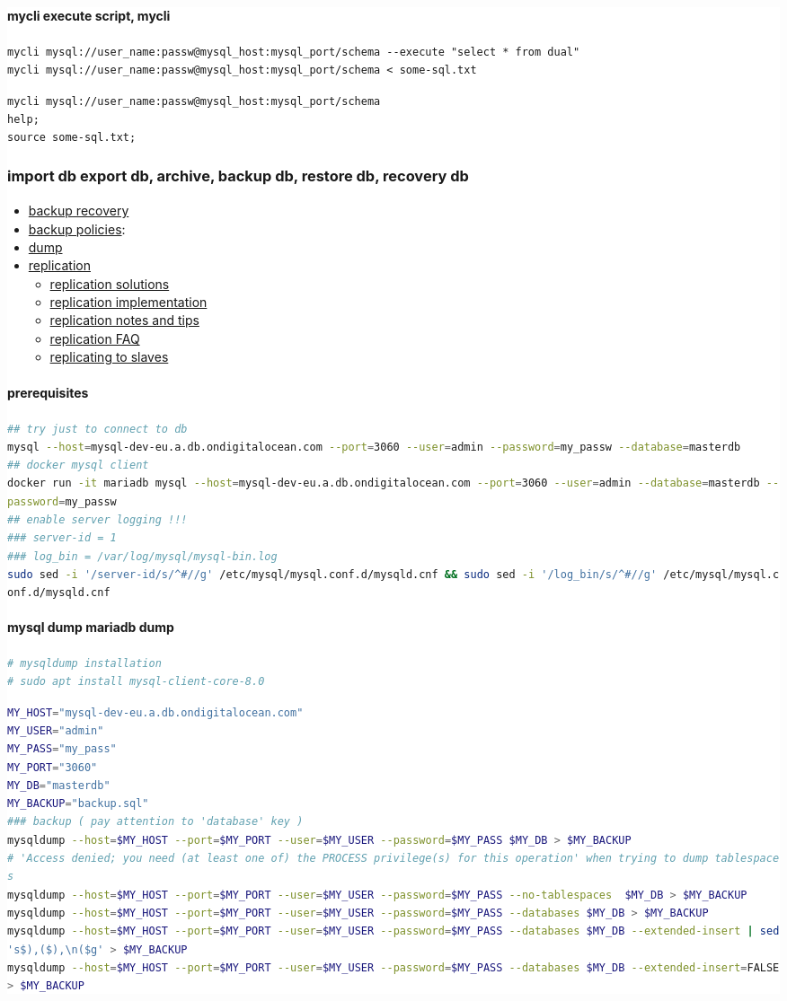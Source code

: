 #### mycli execute script, mycli 
```
mycli mysql://user_name:passw@mysql_host:mysql_port/schema --execute "select * from dual"
mycli mysql://user_name:passw@mysql_host:mysql_port/schema < some-sql.txt
```
```
mycli mysql://user_name:passw@mysql_host:mysql_port/schema
help;
source some-sql.txt;
```


### import db export db, archive, backup db, restore db, recovery db
* [backup recovery](https://dev.mysql.com/doc/refman/8.0/en/backup-and-recovery.html)
* [backup policies](https://dev.mysql.com/doc/refman/8.0/en/backup-policy.html):
* [dump](https://dev.mysql.com/doc/refman/8.0/en/mysqldump.html)
* [replication](https://dev.mysql.com/doc/refman/8.0/en/replication.html)
  * [replication solutions](https://dev.mysql.com/doc/refman/8.0/en/replication-solutions.html)
  * [replication implementation](https://dev.mysql.com/doc/refman/8.0/en/replication-implementation.html)
  * [replication notes and tips](https://dev.mysql.com/doc/refman/8.0/en/replication-notes.html)
  * [replication FAQ](https://dev.mysql.com/doc/refman/8.0/en/faqs-replication.html)
  * [replicating to slaves](https://dev.mysql.com/doc/refman/8.0/en/replication-solutions-partitioning.html)
#### prerequisites
```sh
## try just to connect to db
mysql --host=mysql-dev-eu.a.db.ondigitalocean.com --port=3060 --user=admin --password=my_passw --database=masterdb 
## docker mysql client 
docker run -it mariadb mysql --host=mysql-dev-eu.a.db.ondigitalocean.com --port=3060 --user=admin --database=masterdb --password=my_passw
## enable server logging !!!
### server-id = 1
### log_bin = /var/log/mysql/mysql-bin.log
sudo sed -i '/server-id/s/^#//g' /etc/mysql/mysql.conf.d/mysqld.cnf && sudo sed -i '/log_bin/s/^#//g' /etc/mysql/mysql.conf.d/mysqld.cnf
```
#### mysql dump mariadb dump
```sh
# mysqldump installation
# sudo apt install mysql-client-core-8.0
```
```sh
MY_HOST="mysql-dev-eu.a.db.ondigitalocean.com"
MY_USER="admin"
MY_PASS="my_pass"
MY_PORT="3060"
MY_DB="masterdb"
MY_BACKUP="backup.sql"
### backup ( pay attention to 'database' key )
mysqldump --host=$MY_HOST --port=$MY_PORT --user=$MY_USER --password=$MY_PASS $MY_DB > $MY_BACKUP
# 'Access denied; you need (at least one of) the PROCESS privilege(s) for this operation' when trying to dump tablespaces
mysqldump --host=$MY_HOST --port=$MY_PORT --user=$MY_USER --password=$MY_PASS --no-tablespaces  $MY_DB > $MY_BACKUP
mysqldump --host=$MY_HOST --port=$MY_PORT --user=$MY_USER --password=$MY_PASS --databases $MY_DB > $MY_BACKUP
mysqldump --host=$MY_HOST --port=$MY_PORT --user=$MY_USER --password=$MY_PASS --databases $MY_DB --extended-insert | sed 's$),($),\n($g' > $MY_BACKUP
mysqldump --host=$MY_HOST --port=$MY_PORT --user=$MY_USER --password=$MY_PASS --databases $MY_DB --extended-insert=FALSE  > $MY_BACKUP
```